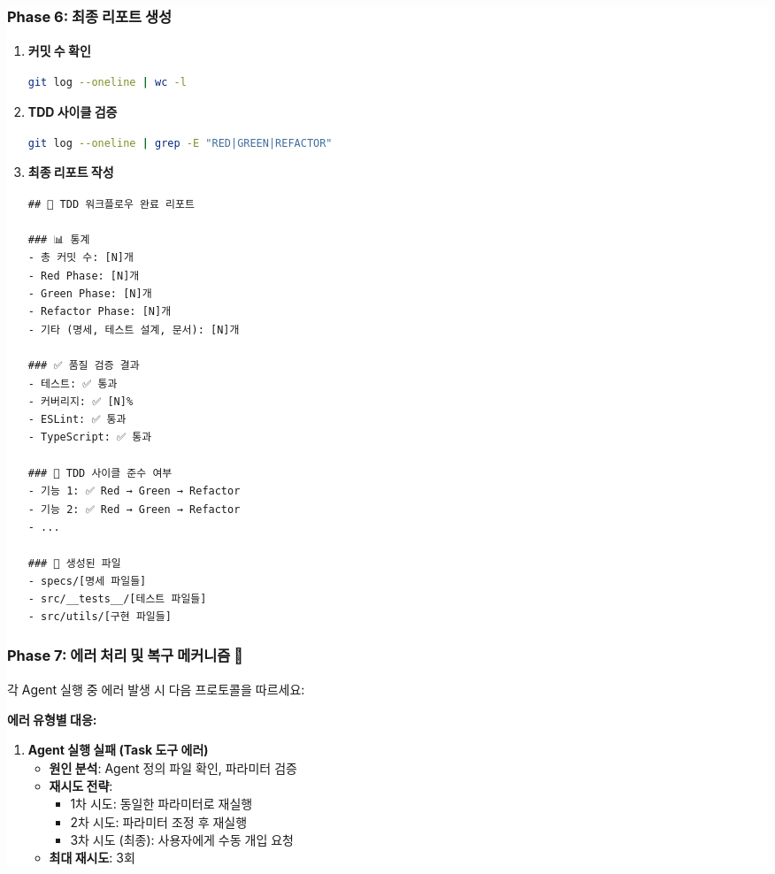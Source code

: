 ### Phase 6: 최종 리포트 생성

1. **커밋 수 확인**

   ```bash
   git log --oneline | wc -l
   ```

2. **TDD 사이클 검증**

   ```bash
   git log --oneline | grep -E "RED|GREEN|REFACTOR"
   ```

3. **최종 리포트 작성**

   ```
   ## 🎉 TDD 워크플로우 완료 리포트

   ### 📊 통계
   - 총 커밋 수: [N]개
   - Red Phase: [N]개
   - Green Phase: [N]개
   - Refactor Phase: [N]개
   - 기타 (명세, 테스트 설계, 문서): [N]개

   ### ✅ 품질 검증 결과
   - 테스트: ✅ 통과
   - 커버리지: ✅ [N]%
   - ESLint: ✅ 통과
   - TypeScript: ✅ 통과

   ### 🔄 TDD 사이클 준수 여부
   - 기능 1: ✅ Red → Green → Refactor
   - 기능 2: ✅ Red → Green → Refactor
   - ...

   ### 📝 생성된 파일
   - specs/[명세 파일들]
   - src/__tests__/[테스트 파일들]
   - src/utils/[구현 파일들]
   ```

### Phase 7: 에러 처리 및 복구 메커니즘 🔄

각 Agent 실행 중 에러 발생 시 다음 프로토콜을 따르세요:

**에러 유형별 대응:**

1. **Agent 실행 실패 (Task 도구 에러)**
   - **원인 분석**: Agent 정의 파일 확인, 파라미터 검증
   - **재시도 전략**:
     - 1차 시도: 동일한 파라미터로 재실행
     - 2차 시도: 파라미터 조정 후 재실행
     - 3차 시도 (최종): 사용자에게 수동 개입 요청
   - **최대 재시도**: 3회
